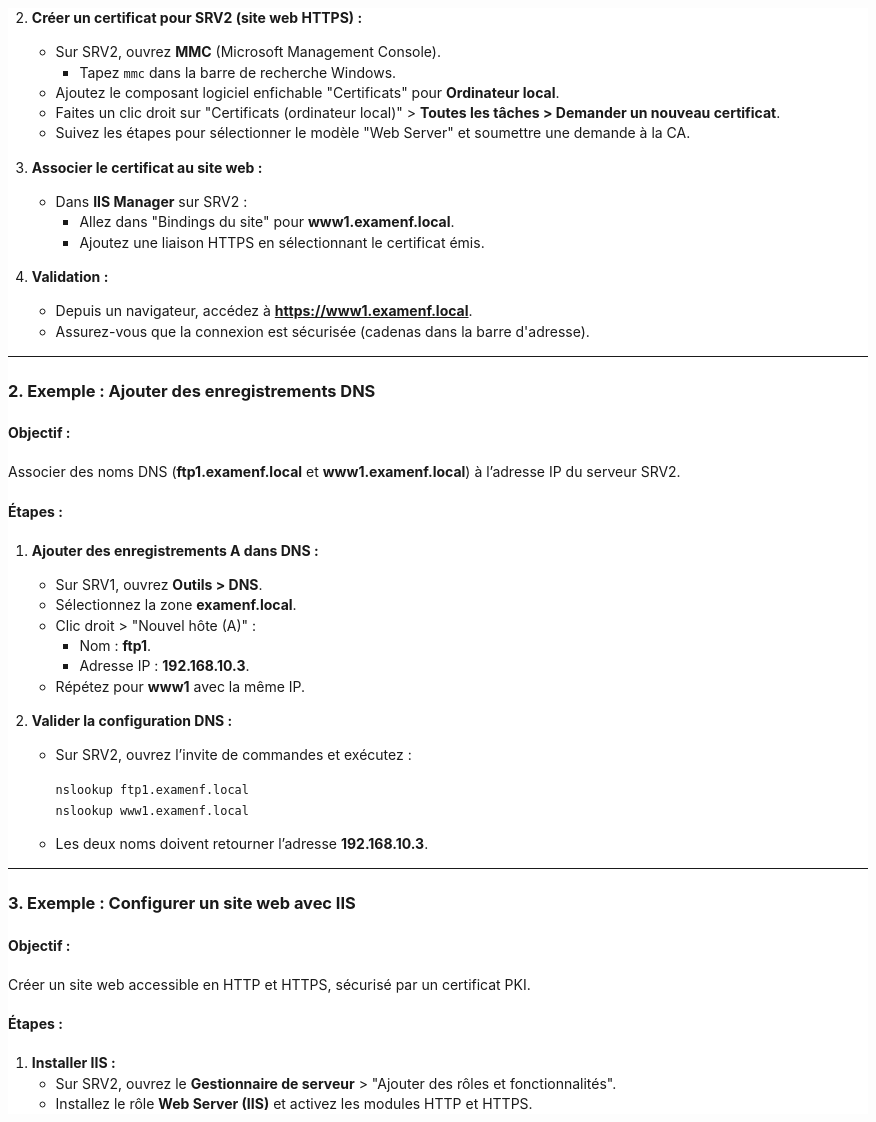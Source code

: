 2. **Créer un certificat pour SRV2 (site web HTTPS) :**
   - Sur SRV2, ouvrez **MMC** (Microsoft Management Console).
     - Tapez `mmc` dans la barre de recherche Windows.
   - Ajoutez le composant logiciel enfichable "Certificats" pour **Ordinateur local**.
   - Faites un clic droit sur "Certificats (ordinateur local)" > **Toutes les tâches > Demander un nouveau certificat**.
   - Suivez les étapes pour sélectionner le modèle "Web Server" et soumettre une demande à la CA.

3. **Associer le certificat au site web :**
   - Dans **IIS Manager** sur SRV2 :
     - Allez dans "Bindings du site" pour **www1.examenf.local**.
     - Ajoutez une liaison HTTPS en sélectionnant le certificat émis.

4. **Validation :**
   - Depuis un navigateur, accédez à **https://www1.examenf.local**.
   - Assurez-vous que la connexion est sécurisée (cadenas dans la barre d'adresse).

---

### **2. Exemple : Ajouter des enregistrements DNS**

#### **Objectif :**
Associer des noms DNS (**ftp1.examenf.local** et **www1.examenf.local**) à l’adresse IP du serveur SRV2.

#### **Étapes :**
1. **Ajouter des enregistrements A dans DNS :**
   - Sur SRV1, ouvrez **Outils > DNS**.
   - Sélectionnez la zone **examenf.local**.
   - Clic droit > "Nouvel hôte (A)" :
     - Nom : **ftp1**.
     - Adresse IP : **192.168.10.3**.
   - Répétez pour **www1** avec la même IP.

2. **Valider la configuration DNS :**
   - Sur SRV2, ouvrez l’invite de commandes et exécutez :
     ```bash
     nslookup ftp1.examenf.local
     nslookup www1.examenf.local
     ```
   - Les deux noms doivent retourner l’adresse **192.168.10.3**.

---

### **3. Exemple : Configurer un site web avec IIS**

#### **Objectif :**
Créer un site web accessible en HTTP et HTTPS, sécurisé par un certificat PKI.

#### **Étapes :**
1. **Installer IIS :**
   - Sur SRV2, ouvrez le **Gestionnaire de serveur** > "Ajouter des rôles et fonctionnalités".
   - Installez le rôle **Web Server (IIS)** et activez les modules HTTP et HTTPS.
